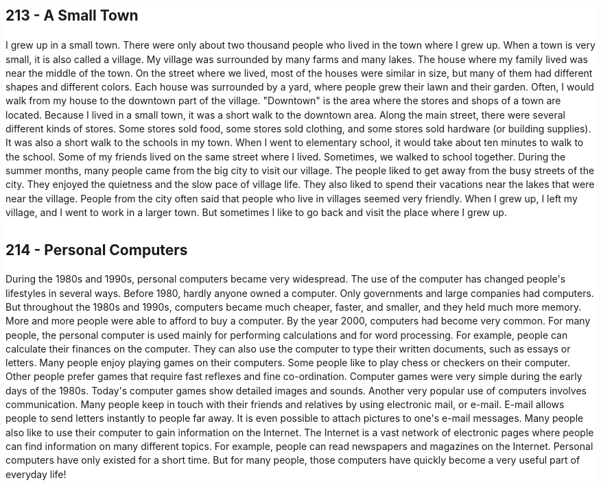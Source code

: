 ## 213 - A Small Town

I grew up in a small town. There were only about two thousand people who lived in the
town where I grew up. When a town is very small, it is also called a village. My village
was surrounded by many farms and many lakes.
The house where my family lived was near the middle of the town. On the street where
we lived, most of the houses were similar in size, but many of them had different shapes
and different colors. Each house was surrounded by a yard, where people grew their
lawn and their garden.
Often, I would walk from my house to the downtown part of the village. "Downtown" is
the area where the stores and shops of a town are located. Because I lived in a small
town, it was a short walk to the downtown area. Along the main street, there were several
different kinds of stores. Some stores sold food, some stores sold clothing, and some
stores sold hardware (or building supplies).
It was also a short walk to the schools in my town. When I went to elementary school, it
would take about ten minutes to walk to the school. Some of my friends lived on the
same street where I lived. Sometimes, we walked to school together.
During the summer months, many people came from the big city to visit our village. The
people liked to get away from the busy streets of the city. They enjoyed the quietness
and the slow pace of village life. They also liked to spend their vacations near the lakes
that were near the village. People from the city often said that people who live in villages
seemed very friendly.
When I grew up, I left my village, and I went to work in a larger town. But sometimes I like
to go back and visit the place where I grew up.

## 214 - Personal Computers

During the 1980s and 1990s, personal computers became very widespread. The use of
the computer has changed people's lifestyles in several ways.
Before 1980, hardly anyone owned a computer. Only governments and large companies
had computers. But throughout the 1980s and 1990s, computers became much cheaper,
faster, and smaller, and they held much more memory. More and more people were able
to afford to buy a computer. By the year 2000, computers had become very common.
For many people, the personal computer is used mainly for performing calculations and
for word processing. For example, people can calculate their finances on the computer.
They can also use the computer to type their written documents, such as essays or
letters.
Many people enjoy playing games on their computers. Some people like to play chess or
checkers on their computer. Other people prefer games that require fast reflexes and fine
co-ordination. Computer games were very simple during the early days of the 1980s.
Today's computer games show detailed images and sounds.
Another very popular use of computers involves communication. Many people keep in
touch with their friends and relatives by using electronic mail, or e-mail. E-mail allows
people to send letters instantly to people far away. It is even possible to attach pictures
to one's e-mail messages.
Many people also like to use their computer to gain information on the Internet. The
Internet is a vast network of electronic pages where people can find information on many
different topics. For example, people can read newspapers and magazines on the
Internet.
Personal computers have only existed for a short time. But for many people, those
computers have quickly become a very useful part of everyday life!
